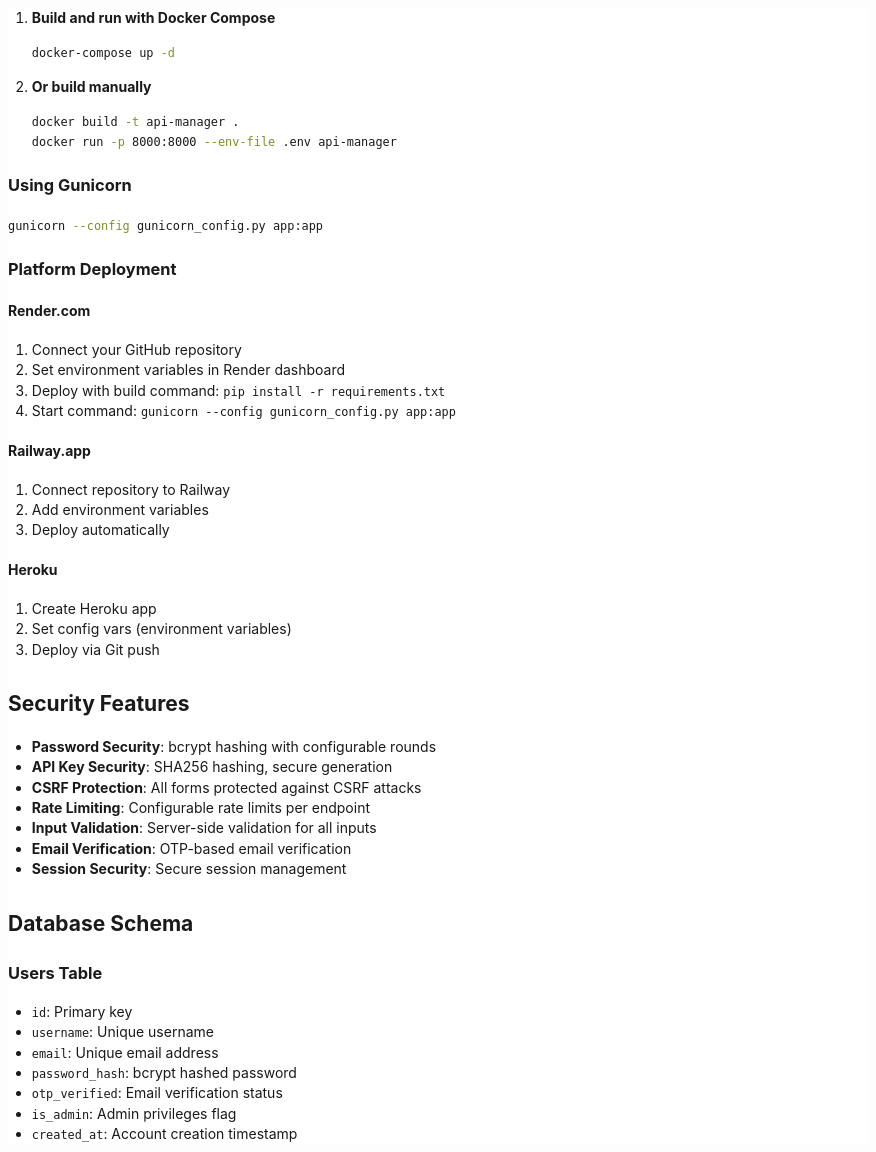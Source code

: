 1. **Build and run with Docker Compose**
   ```bash
   docker-compose up -d
   ```

2. **Or build manually**
   ```bash
   docker build -t api-manager .
   docker run -p 8000:8000 --env-file .env api-manager
   ```

### Using Gunicorn

```bash
gunicorn --config gunicorn_config.py app:app
```

### Platform Deployment

#### Render.com
1. Connect your GitHub repository
2. Set environment variables in Render dashboard
3. Deploy with build command: `pip install -r requirements.txt`
4. Start command: `gunicorn --config gunicorn_config.py app:app`

#### Railway.app
1. Connect repository to Railway
2. Add environment variables
3. Deploy automatically

#### Heroku
1. Create Heroku app
2. Set config vars (environment variables)
3. Deploy via Git push

## Security Features

- **Password Security**: bcrypt hashing with configurable rounds
- **API Key Security**: SHA256 hashing, secure generation
- **CSRF Protection**: All forms protected against CSRF attacks
- **Rate Limiting**: Configurable rate limits per endpoint
- **Input Validation**: Server-side validation for all inputs
- **Email Verification**: OTP-based email verification
- **Session Security**: Secure session management

## Database Schema

### Users Table
- `id`: Primary key
- `username`: Unique username
- `email`: Unique email address
- `password_hash`: bcrypt hashed password
- `otp_verified`: Email verification status
- `is_admin`: Admin privileges flag
- `created_at`: Account creation timestamp
